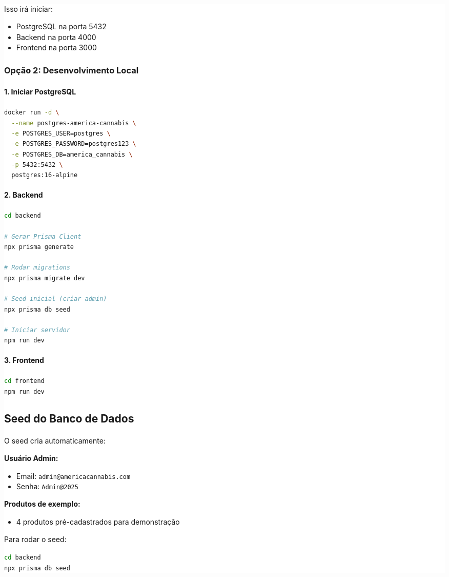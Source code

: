 Isso irá iniciar:
- PostgreSQL na porta 5432
- Backend na porta 4000
- Frontend na porta 3000

### Opção 2: Desenvolvimento Local

#### 1. Iniciar PostgreSQL
```bash
docker run -d \
  --name postgres-america-cannabis \
  -e POSTGRES_USER=postgres \
  -e POSTGRES_PASSWORD=postgres123 \
  -e POSTGRES_DB=america_cannabis \
  -p 5432:5432 \
  postgres:16-alpine
```

#### 2. Backend
```bash
cd backend

# Gerar Prisma Client
npx prisma generate

# Rodar migrations
npx prisma migrate dev

# Seed inicial (criar admin)
npx prisma db seed

# Iniciar servidor
npm run dev
```

#### 3. Frontend
```bash
cd frontend
npm run dev
```

## Seed do Banco de Dados

O seed cria automaticamente:

**Usuário Admin:**
- Email: `admin@americacannabis.com`
- Senha: `Admin@2025`

**Produtos de exemplo:**
- 4 produtos pré-cadastrados para demonstração

Para rodar o seed:
```bash
cd backend
npx prisma db seed
```
